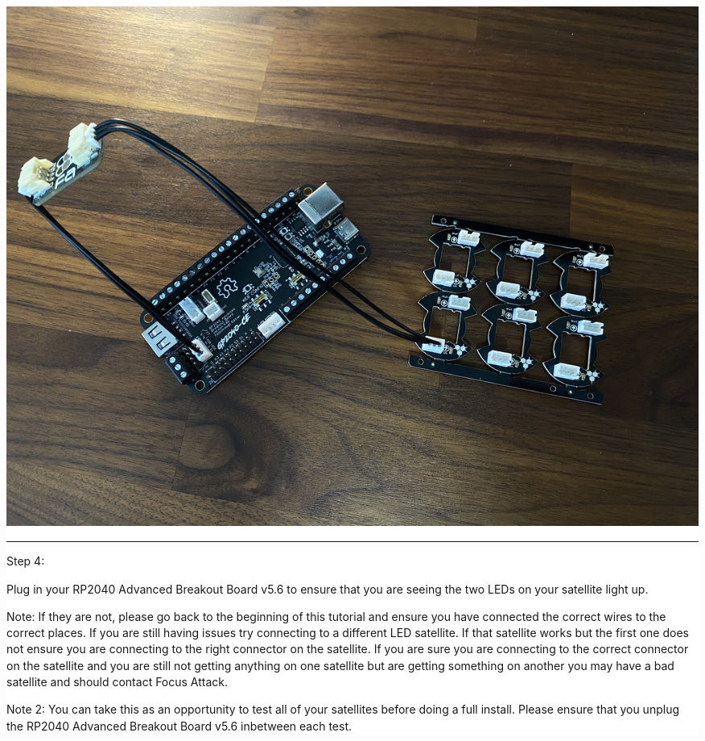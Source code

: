 ![FA_LED_10](Assets/FA_LED_10.JPG)


---

Step 4:

Plug in your RP2040 Advanced Breakout Board v5.6 to ensure that you are seeing the two LEDs on your satellite light up.

Note: If they are not, please go back to the beginning of this tutorial and ensure you have connected the correct wires to the correct places.  If you are still having issues try connecting to a different LED satellite.  If that satellite works but the first one does not ensure you are connecting to the right connector on the satellite.  If you are sure you are connecting to the correct connector on the satellite and you are still not getting anything on one satellite but are getting something on another you may have a bad satellite and should contact Focus Attack.

Note 2: You can take this as an opportunity to test all of your satellites before doing a full install.  Please ensure that you unplug the RP2040 Advanced Breakout Board v5.6 inbetween each test.
